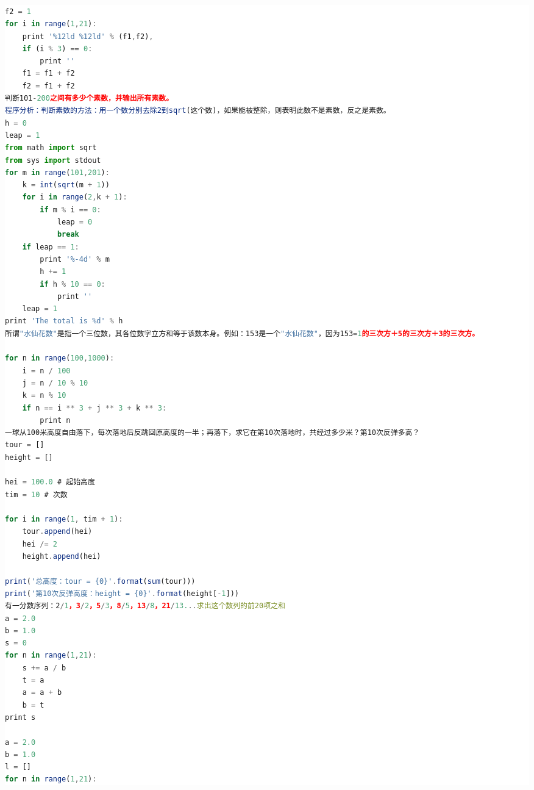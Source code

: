 ```js
f2 = 1
for i in range(1,21):
    print '%12ld %12ld' % (f1,f2),
    if (i % 3) == 0:
        print ''
    f1 = f1 + f2
    f2 = f1 + f2
判断101-200之间有多少个素数，并输出所有素数。
程序分析：判断素数的方法：用一个数分别去除2到sqrt(这个数)，如果能被整除，则表明此数不是素数，反之是素数。    
h = 0
leap = 1
from math import sqrt
from sys import stdout
for m in range(101,201):
    k = int(sqrt(m + 1))
    for i in range(2,k + 1):
        if m % i == 0:
            leap = 0
            break
    if leap == 1:
        print '%-4d' % m
        h += 1
        if h % 10 == 0:
            print ''
    leap = 1
print 'The total is %d' % h
所谓"水仙花数"是指一个三位数，其各位数字立方和等于该数本身。例如：153是一个"水仙花数"，因为153=1的三次方＋5的三次方＋3的三次方。

for n in range(100,1000):
    i = n / 100
    j = n / 10 % 10
    k = n % 10
    if n == i ** 3 + j ** 3 + k ** 3:
        print n
一球从100米高度自由落下，每次落地后反跳回原高度的一半；再落下，求它在第10次落地时，共经过多少米？第10次反弹多高？
tour = []
height = []
 
hei = 100.0 # 起始高度
tim = 10 # 次数
 
for i in range(1, tim + 1):
    tour.append(hei)
    hei /= 2
    height.append(hei)
 
print('总高度：tour = {0}'.format(sum(tour)))
print('第10次反弹高度：height = {0}'.format(height[-1]))
有一分数序列：2/1，3/2，5/3，8/5，13/8，21/13...求出这个数列的前20项之和
a = 2.0
b = 1.0
s = 0
for n in range(1,21):
    s += a / b
    t = a
    a = a + b
    b = t
print s

a = 2.0
b = 1.0
l = []
for n in range(1,21):
```